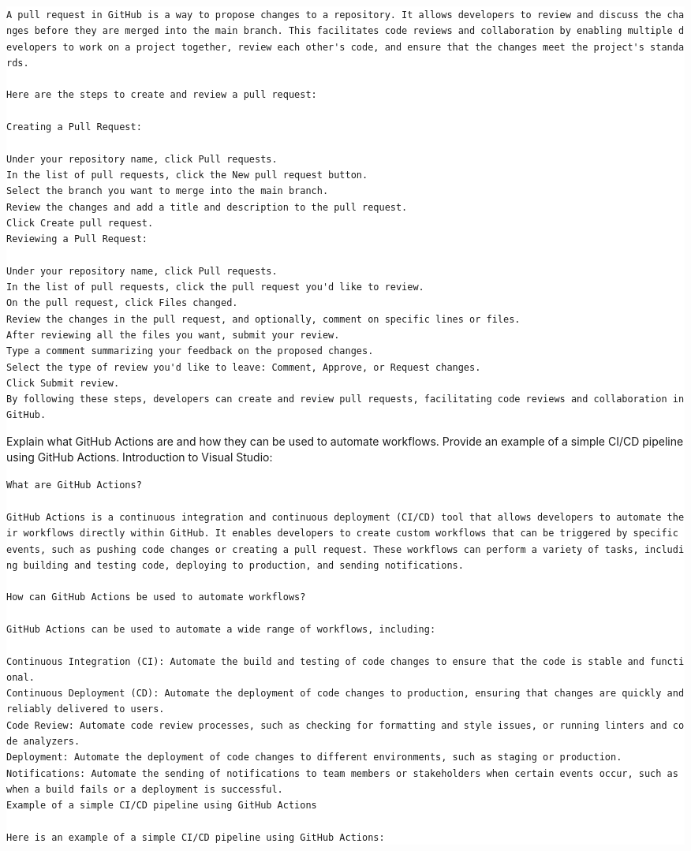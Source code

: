     A pull request in GitHub is a way to propose changes to a repository. It allows developers to review and discuss the changes before they are merged into the main branch. This facilitates code reviews and collaboration by enabling multiple developers to work on a project together, review each other's code, and ensure that the changes meet the project's standards.
    
    Here are the steps to create and review a pull request:
    
    Creating a Pull Request:
    
    Under your repository name, click Pull requests.
    In the list of pull requests, click the New pull request button.
    Select the branch you want to merge into the main branch.
    Review the changes and add a title and description to the pull request.
    Click Create pull request.
    Reviewing a Pull Request:
    
    Under your repository name, click Pull requests.
    In the list of pull requests, click the pull request you'd like to review.
    On the pull request, click Files changed.
    Review the changes in the pull request, and optionally, comment on specific lines or files.
    After reviewing all the files you want, submit your review.
    Type a comment summarizing your feedback on the proposed changes.
    Select the type of review you'd like to leave: Comment, Approve, or Request changes.
    Click Submit review.
    By following these steps, developers can create and review pull requests, facilitating code reviews and collaboration in GitHub.

Explain what GitHub Actions are and how they can be used to automate workflows. Provide an example of a simple CI/CD pipeline using GitHub Actions.
Introduction to Visual Studio:

    What are GitHub Actions?
    
    GitHub Actions is a continuous integration and continuous deployment (CI/CD) tool that allows developers to automate their workflows directly within GitHub. It enables developers to create custom workflows that can be triggered by specific events, such as pushing code changes or creating a pull request. These workflows can perform a variety of tasks, including building and testing code, deploying to production, and sending notifications.
    
    How can GitHub Actions be used to automate workflows?
    
    GitHub Actions can be used to automate a wide range of workflows, including:
    
    Continuous Integration (CI): Automate the build and testing of code changes to ensure that the code is stable and functional.
    Continuous Deployment (CD): Automate the deployment of code changes to production, ensuring that changes are quickly and reliably delivered to users.
    Code Review: Automate code review processes, such as checking for formatting and style issues, or running linters and code analyzers.
    Deployment: Automate the deployment of code changes to different environments, such as staging or production.
    Notifications: Automate the sending of notifications to team members or stakeholders when certain events occur, such as when a build fails or a deployment is successful.
    Example of a simple CI/CD pipeline using GitHub Actions
    
    Here is an example of a simple CI/CD pipeline using GitHub Actions:
    